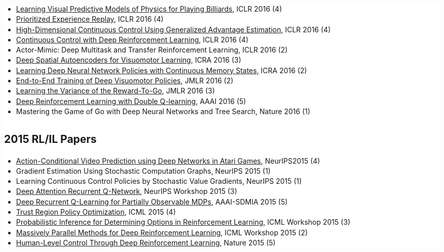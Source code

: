 - [Learning Visual Predictive Models of Physics for Playing Billiards](https://github.com/DanielTakeshi/Paper_Notes/blob/master/reinforcement_learning/Learning_Visual_Predictive_Models_of_Physics_for_Playing_Billiards.md), ICLR 2016 (4)
- [Prioritized Experience Replay](https://github.com/DanielTakeshi/Paper_Notes/blob/master/reinforcement_learning/Prioritized_Experience_Replay.md), ICLR 2016 (4)
- [High-Dimensional Continuous Control Using Generalized Advantage Estimation](https://github.com/DanielTakeshi/Paper_Notes/blob/master/reinforcement_learning/High-Dimensional_Continuous_Control_Using_Generalized_Advantage_Estimation.md), ICLR 2016 (4)
- [Continuous Control with Deep Reinforcement Learning](https://github.com/DanielTakeshi/Paper_Notes/blob/master/reinforcement_learning/Continuous_Control_with_Deep_Reinforcement_Learning.md), ICLR 2016 (4)
- Actor-Mimic: Deep Multitask and Transfer Reinforcement Learning, ICLR 2016 (2)
- [Deep Spatial Autoencoders for Visuomotor Learning](https://github.com/DanielTakeshi/Paper_Notes/blob/master/reinforcement_learning/Deep_Spatial_Autoencoders_for_Visuomotor_Learning.md), ICRA 2016 (3)
- [Learning Deep Neural Network Policies with Continuous Memory States](https://github.com/DanielTakeshi/Paper_Notes/blob/master/reinforcement_learning/Learning_Deep_Neural_Network_Policies_with_Continuous_Memory_States.md), ICRA 2016 (2)
- [End-to-End Training of Deep Visuomotor Policies](https://github.com/DanielTakeshi/Paper_Notes/blob/master/reinforcement_learning/End-to-End_Training_of_Deep_Visuomotor_Policies.md), JMLR 2016 (2)
- [Learning the Variance of the Reward-To-Go](https://github.com/DanielTakeshi/Paper_Notes/blob/master/reinforcement_learning/Learning_the_Variance_of_the_Reward-To-Go.md), JMLR 2016 (3)
- [Deep Reinforcement Learning with Double Q-learning](https://github.com/DanielTakeshi/Paper_Notes/blob/master/reinforcement_learning/Deep_Reinforcement_Learning_with_Double_Q-learning.md), AAAI 2016 (5)
- Mastering the Game of Go with Deep Neural Networks and Tree Search, Nature 2016 (1)

## 2015 RL/IL Papers

- [Action-Conditional Video Prediction using Deep Networks in Atari Games](https://github.com/DanielTakeshi/Paper_Notes/blob/master/reinforcement_learning/Action-Conditional_Video_Prediction_using_Deep_Networks_in_Atari_Games.md), NeurIPS2015 (4)
- Gradient Estimation Using Stochastic Computation Graphs, NeurIPS 2015 (1)
- Learning Continuous Control Policies by Stochastic Value Gradients, NeurIPS 2015 (1)
- [Deep Attention Recurrent Q-Network](https://github.com/DanielTakeshi/Paper_Notes/blob/master/reinforcement_learning/Deep_Attention_Recurrent_Q-Network.md), NeurIPS Workshop 2015 (3)
- [Deep Recurrent Q-Learning for Partially Observable MDPs](https://github.com/DanielTakeshi/Paper_Notes/blob/master/reinforcement_learning/Deep_Recurrent_Q-Learning_for_Partially_Observable_MDPs.md), AAAI-SDMIA 2015 (5)
- [Trust Region Policy Optimization](https://github.com/DanielTakeshi/Paper_Notes/blob/master/reinforcement_learning/Trust_Region_Policy_Optimization.md), ICML 2015 (4)
- [Probabilistic Inference for Determining Options in Reinforcement Learning](https://github.com/DanielTakeshi/Paper_Notes/blob/master/reinforcement_learning/Probabilistic_Inference_for_Determining_Options_in_Reinforcement_Learning.md), ICML Workshop 2015 (3)
- [Massively Parallel Methods for Deep Reinforcement Learning](https://github.com/DanielTakeshi/Paper_Notes/blob/master/reinforcement_learning/Massively_Parallel_Methods_for_Deep_Reinforcement_Learning.md), ICML Workshop 2015 (2)
- [Human-Level Control Through Deep Reinforcement Learning](https://github.com/DanielTakeshi/Paper_Notes/blob/master/reinforcement_learning/Human-Level_Control_Through_Deep_Reinforcement_Learning.md), Nature 2015 (5)

